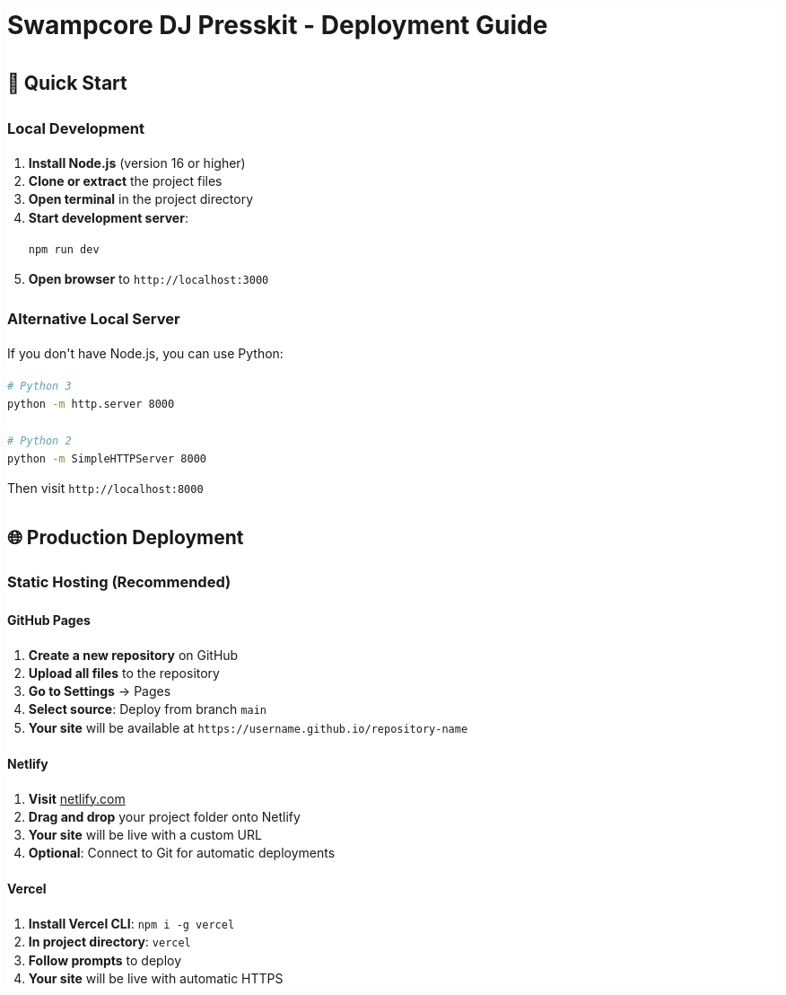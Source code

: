 # Swampcore DJ Presskit - Deployment Guide

## 🎵 Quick Start

### Local Development

1. **Install Node.js** (version 16 or higher)
2. **Clone or extract** the project files
3. **Open terminal** in the project directory
4. **Start development server**:
   ```bash
   npm run dev
   ```
5. **Open browser** to `http://localhost:3000`

### Alternative Local Server
If you don't have Node.js, you can use Python:
```bash
# Python 3
python -m http.server 8000

# Python 2
python -m SimpleHTTPServer 8000
```
Then visit `http://localhost:8000`

## 🌐 Production Deployment

### Static Hosting (Recommended)

#### GitHub Pages
1. **Create a new repository** on GitHub
2. **Upload all files** to the repository
3. **Go to Settings** → Pages
4. **Select source**: Deploy from branch `main`
5. **Your site** will be available at `https://username.github.io/repository-name`

#### Netlify
1. **Visit** [netlify.com](https://netlify.com)
2. **Drag and drop** your project folder onto Netlify
3. **Your site** will be live with a custom URL
4. **Optional**: Connect to Git for automatic deployments

#### Vercel
1. **Install Vercel CLI**: `npm i -g vercel`
2. **In project directory**: `vercel`
3. **Follow prompts** to deploy
4. **Your site** will be live with automatic HTTPS
